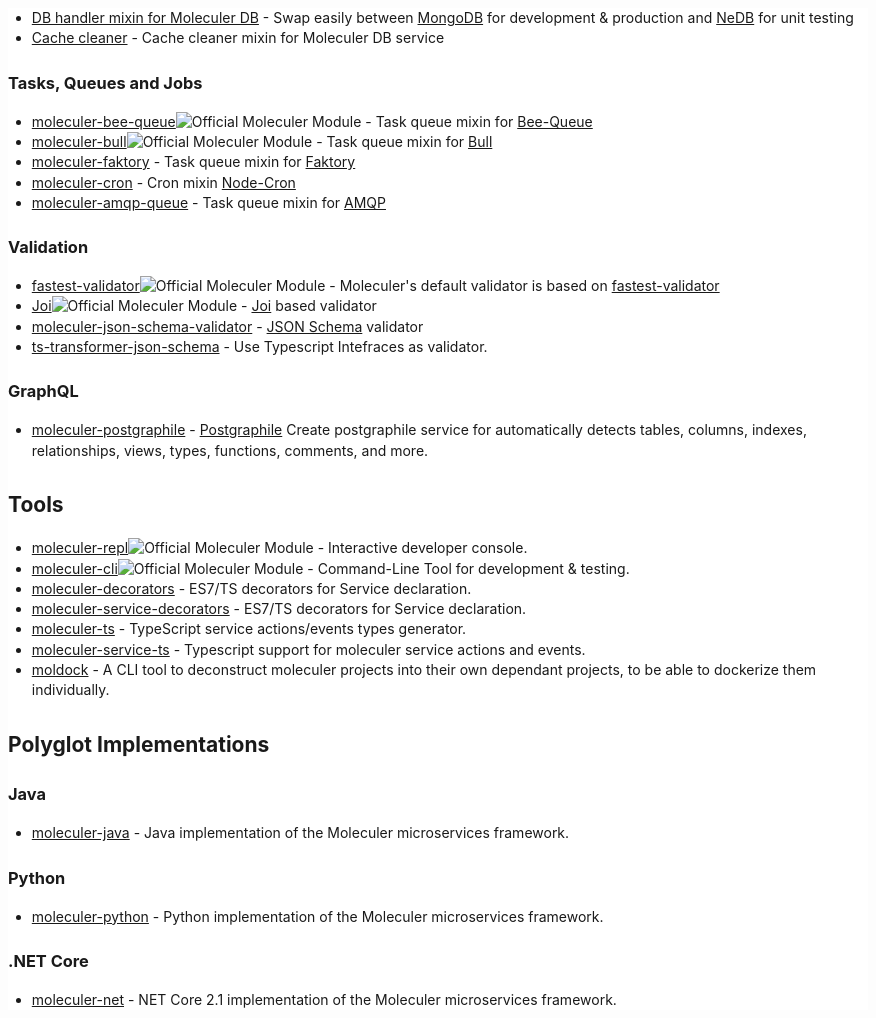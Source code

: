 - [DB handler mixin for Moleculer DB](https://gist.github.com/icebob/a093d0011ff0fa0f29d02dc4324557be)  - Swap easily between [MongoDB](https://www.mongodb.com/) for development & production and [NeDB](https://github.com/louischatriot/nedb) for unit testing
- [Cache cleaner](https://gist.github.com/icebob/a69082b3078c8769f66de6c6dc4e56ba)  - Cache cleaner mixin for Moleculer DB service
### Tasks, Queues and Jobs
- [moleculer-bee-queue](https://github.com/moleculerjs/moleculer-addons/tree/master/packages/moleculer-bee-queue#readme)![Official Moleculer Module][official]  - Task queue mixin for [Bee-Queue](https://github.com/bee-queue/bee-queue)
- [moleculer-bull](https://github.com/moleculerjs/moleculer-addons/tree/master/packages/moleculer-bull#readme)![Official Moleculer Module][official]  - Task queue mixin for [Bull](https://github.com/OptimalBits/bull)
- [moleculer-faktory](https://github.com/YourSoftRun/moleculer-faktory#readme)  - Task queue mixin for [Faktory](https://contribsys.com/faktory/)
- [moleculer-cron](https://github.com/davidroman0O/moleculer-cron#readme)  - Cron mixin [Node-Cron](https://github.com/kelektiv/node-cron)
- [moleculer-amqp-queue](https://github.com/lehno/moleculer-amqp-queue#readme)  - Task queue mixin for [AMQP](https://www.amqp.org/)
### Validation
- [fastest-validator](https://moleculer.services/docs/0.13/validating.html#Built-in-validator)![Official Moleculer Module][official]  - Moleculer's default validator is based on [fastest-validator](https://github.com/icebob/fastest-validator)
- [Joi](https://moleculer.services/docs/0.13/validating.html#Create-a-Joi-validator)![Official Moleculer Module][official]  - [Joi](https://github.com/hapijs/joi) based validator
- [moleculer-json-schema-validator](https://github.com/zhaoyao91/moleculer-json-schema-validator#readme)  - [JSON Schema](https://json-schema.org/) validator
- [ts-transformer-json-schema](https://github.com/ipetrovic11/ts-transformer-json-schema)  - Use Typescript Intefraces as validator.
### GraphQL
- [moleculer-postgraphile](https://github.com/ltv/moleculer-postgraphile)  - [Postgraphile](https://www.graphile.org/) Create postgraphile service for automatically detects tables, columns, indexes, relationships, views, types, functions, comments, and more.
## Tools
- [moleculer-repl](https://moleculer.services/docs/0.13/moleculer-repl.html)![Official Moleculer Module][official]  - Interactive developer console.
- [moleculer-cli](https://moleculer.services/docs/0.13/moleculer-cli.html)![Official Moleculer Module][official]  - Command-Line Tool for development & testing.
- [moleculer-decorators](https://github.com/ColonelBundy/moleculer-decorators)  - ES7/TS decorators for Service declaration.
- [moleculer-service-decorators](https://github.com/rmccallum81/moleculer-service-decorators)  - ES7/TS decorators for Service declaration.
- [moleculer-ts](https://github.com/jarvify/moleculer-ts)  - TypeScript service actions/events types generator.
- [moleculer-service-ts](https://github.com/bytetechnology/moleculer-service-ts)  - Typescript support for moleculer service actions and events.
- [moldock](https://github.com/amroessam/moldock)  - A CLI tool to deconstruct moleculer projects into their own dependant projects, to be able to dockerize them individually.
## Polyglot Implementations
### Java
- [moleculer-java](https://github.com/moleculer-java)  - Java implementation of the Moleculer microservices framework.
### Python
- [moleculer-python](https://github.com/ToGoBananas/moleculer-python)  - Python implementation of the Moleculer microservices framework.
### .NET Core
- [moleculer-net](https://github.com/alexandredenes/moleculer-net)  - NET Core 2.1 implementation of the Moleculer microservices framework.

[official]: media/moleculer-tiny.png